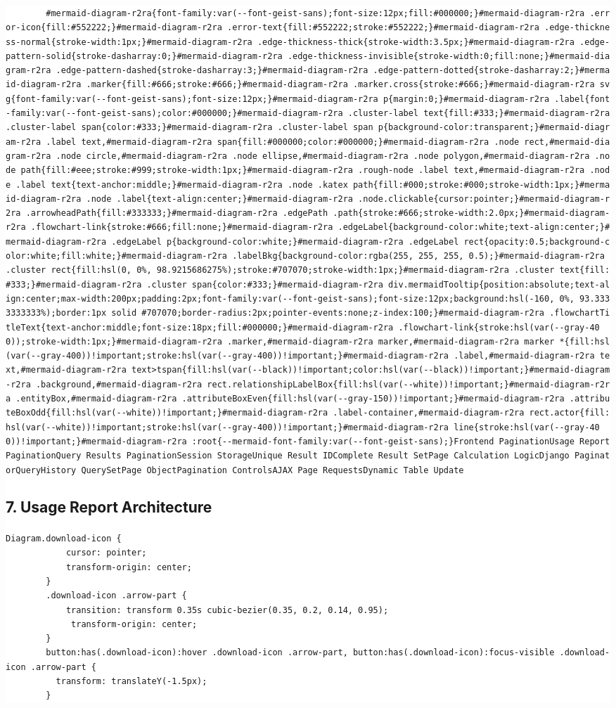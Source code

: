 ```mermaid
        #mermaid-diagram-r2ra{font-family:var(--font-geist-sans);font-size:12px;fill:#000000;}#mermaid-diagram-r2ra .error-icon{fill:#552222;}#mermaid-diagram-r2ra .error-text{fill:#552222;stroke:#552222;}#mermaid-diagram-r2ra .edge-thickness-normal{stroke-width:1px;}#mermaid-diagram-r2ra .edge-thickness-thick{stroke-width:3.5px;}#mermaid-diagram-r2ra .edge-pattern-solid{stroke-dasharray:0;}#mermaid-diagram-r2ra .edge-thickness-invisible{stroke-width:0;fill:none;}#mermaid-diagram-r2ra .edge-pattern-dashed{stroke-dasharray:3;}#mermaid-diagram-r2ra .edge-pattern-dotted{stroke-dasharray:2;}#mermaid-diagram-r2ra .marker{fill:#666;stroke:#666;}#mermaid-diagram-r2ra .marker.cross{stroke:#666;}#mermaid-diagram-r2ra svg{font-family:var(--font-geist-sans);font-size:12px;}#mermaid-diagram-r2ra p{margin:0;}#mermaid-diagram-r2ra .label{font-family:var(--font-geist-sans);color:#000000;}#mermaid-diagram-r2ra .cluster-label text{fill:#333;}#mermaid-diagram-r2ra .cluster-label span{color:#333;}#mermaid-diagram-r2ra .cluster-label span p{background-color:transparent;}#mermaid-diagram-r2ra .label text,#mermaid-diagram-r2ra span{fill:#000000;color:#000000;}#mermaid-diagram-r2ra .node rect,#mermaid-diagram-r2ra .node circle,#mermaid-diagram-r2ra .node ellipse,#mermaid-diagram-r2ra .node polygon,#mermaid-diagram-r2ra .node path{fill:#eee;stroke:#999;stroke-width:1px;}#mermaid-diagram-r2ra .rough-node .label text,#mermaid-diagram-r2ra .node .label text{text-anchor:middle;}#mermaid-diagram-r2ra .node .katex path{fill:#000;stroke:#000;stroke-width:1px;}#mermaid-diagram-r2ra .node .label{text-align:center;}#mermaid-diagram-r2ra .node.clickable{cursor:pointer;}#mermaid-diagram-r2ra .arrowheadPath{fill:#333333;}#mermaid-diagram-r2ra .edgePath .path{stroke:#666;stroke-width:2.0px;}#mermaid-diagram-r2ra .flowchart-link{stroke:#666;fill:none;}#mermaid-diagram-r2ra .edgeLabel{background-color:white;text-align:center;}#mermaid-diagram-r2ra .edgeLabel p{background-color:white;}#mermaid-diagram-r2ra .edgeLabel rect{opacity:0.5;background-color:white;fill:white;}#mermaid-diagram-r2ra .labelBkg{background-color:rgba(255, 255, 255, 0.5);}#mermaid-diagram-r2ra .cluster rect{fill:hsl(0, 0%, 98.9215686275%);stroke:#707070;stroke-width:1px;}#mermaid-diagram-r2ra .cluster text{fill:#333;}#mermaid-diagram-r2ra .cluster span{color:#333;}#mermaid-diagram-r2ra div.mermaidTooltip{position:absolute;text-align:center;max-width:200px;padding:2px;font-family:var(--font-geist-sans);font-size:12px;background:hsl(-160, 0%, 93.3333333333%);border:1px solid #707070;border-radius:2px;pointer-events:none;z-index:100;}#mermaid-diagram-r2ra .flowchartTitleText{text-anchor:middle;font-size:18px;fill:#000000;}#mermaid-diagram-r2ra .flowchart-link{stroke:hsl(var(--gray-400));stroke-width:1px;}#mermaid-diagram-r2ra .marker,#mermaid-diagram-r2ra marker,#mermaid-diagram-r2ra marker *{fill:hsl(var(--gray-400))!important;stroke:hsl(var(--gray-400))!important;}#mermaid-diagram-r2ra .label,#mermaid-diagram-r2ra text,#mermaid-diagram-r2ra text>tspan{fill:hsl(var(--black))!important;color:hsl(var(--black))!important;}#mermaid-diagram-r2ra .background,#mermaid-diagram-r2ra rect.relationshipLabelBox{fill:hsl(var(--white))!important;}#mermaid-diagram-r2ra .entityBox,#mermaid-diagram-r2ra .attributeBoxEven{fill:hsl(var(--gray-150))!important;}#mermaid-diagram-r2ra .attributeBoxOdd{fill:hsl(var(--white))!important;}#mermaid-diagram-r2ra .label-container,#mermaid-diagram-r2ra rect.actor{fill:hsl(var(--white))!important;stroke:hsl(var(--gray-400))!important;}#mermaid-diagram-r2ra line{stroke:hsl(var(--gray-400))!important;}#mermaid-diagram-r2ra :root{--mermaid-font-family:var(--font-geist-sans);}Frontend PaginationUsage Report PaginationQuery Results PaginationSession StorageUnique Result IDComplete Result SetPage Calculation LogicDjango PaginatorQueryHistory QuerySetPage ObjectPagination ControlsAJAX Page RequestsDynamic Table Update
```

## 7. Usage Report Architecture

```mermaid
Diagram.download-icon {
            cursor: pointer;
            transform-origin: center;
        }
        .download-icon .arrow-part {
            transition: transform 0.35s cubic-bezier(0.35, 0.2, 0.14, 0.95);
             transform-origin: center;
        }
        button:has(.download-icon):hover .download-icon .arrow-part, button:has(.download-icon):focus-visible .download-icon .arrow-part {
          transform: translateY(-1.5px);
        }
```